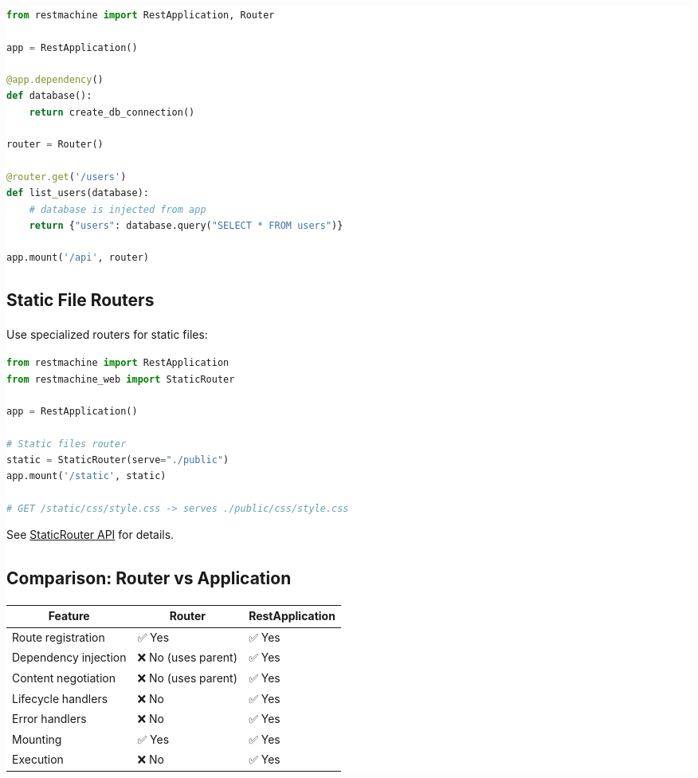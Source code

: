 ```python
from restmachine import RestApplication, Router

app = RestApplication()

@app.dependency()
def database():
    return create_db_connection()

router = Router()

@router.get('/users')
def list_users(database):
    # database is injected from app
    return {"users": database.query("SELECT * FROM users")}

app.mount('/api', router)
```

## Static File Routers

Use specialized routers for static files:

```python
from restmachine import RestApplication
from restmachine_web import StaticRouter

app = RestApplication()

# Static files router
static = StaticRouter(serve="./public")
app.mount('/static', static)

# GET /static/css/style.css -> serves ./public/css/style.css
```

See [StaticRouter API](../restmachine-web/api/static-router.md) for details.

## Comparison: Router vs Application

| Feature | Router | RestApplication |
|---------|--------|-----------------|
| Route registration | ✅ Yes | ✅ Yes |
| Dependency injection | ❌ No (uses parent) | ✅ Yes |
| Content negotiation | ❌ No (uses parent) | ✅ Yes |
| Lifecycle handlers | ❌ No | ✅ Yes |
| Error handlers | ❌ No | ✅ Yes |
| Mounting | ✅ Yes | ✅ Yes |
| Execution | ❌ No | ✅ Yes |
